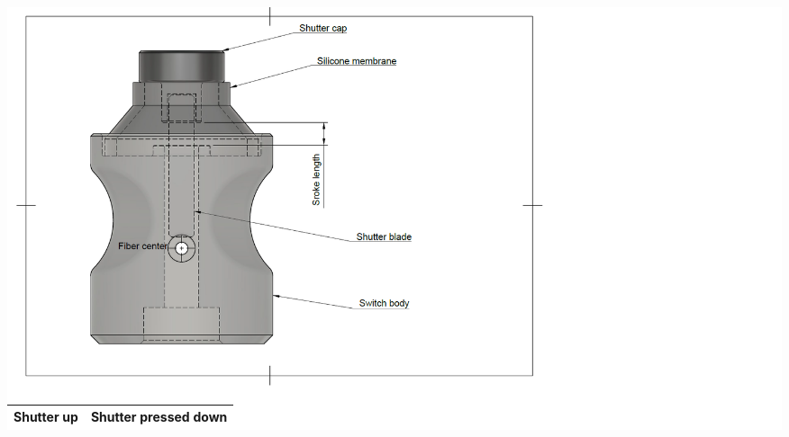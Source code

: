  <img src="./_static/body/Switch_Assembly_Drawing.png" alt="Air Gap Visual Check" width="600"/>

 Shutter up | Shutter pressed down
 ---|---